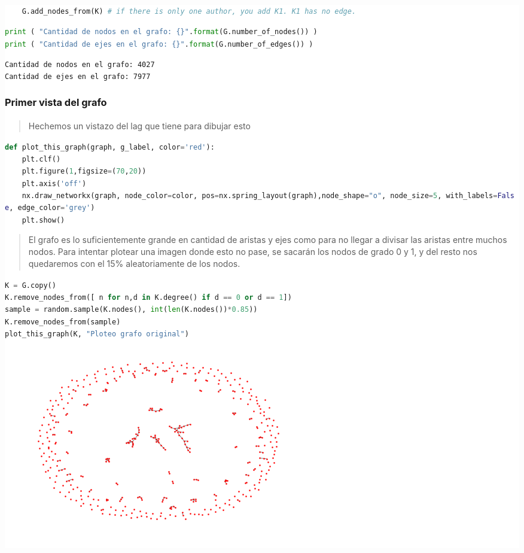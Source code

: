 ```python
    G.add_nodes_from(K) # if there is only one author, you add K1. K1 has no edge.
```


```python
print ( "Cantidad de nodos en el grafo: {}".format(G.number_of_nodes()) )
print ( "Cantidad de ejes en el grafo: {}".format(G.number_of_edges()) )
```

    Cantidad de nodos en el grafo: 4027
    Cantidad de ejes en el grafo: 7977


<h3>Primer vista del grafo</h3>
<blockquote>Hechemos un vistazo del lag que tiene para dibujar esto</blockquote>


```python
def plot_this_graph(graph, g_label, color='red'):
    plt.clf()
    plt.figure(1,figsize=(70,20))
    plt.axis('off')
    nx.draw_networkx(graph, node_color=color, pos=nx.spring_layout(graph),node_shape="o", node_size=5, with_labels=False, edge_color='grey')
    plt.show()
```

<blockquote>
El grafo es lo suficientemente grande en cantidad de aristas y ejes como para no llegar a divisar las aristas entre muchos nodos. Para intentar plotear una imagen donde esto no pase, se sacarán los nodos de grado 0 y 1, y del resto nos quedaremos con el 15% aleatoriamente de los nodos.
</blockquote>


```python
K = G.copy()
K.remove_nodes_from([ n for n,d in K.degree() if d == 0 or d == 1])
sample = random.sample(K.nodes(), int(len(K.nodes())*0.85))
K.remove_nodes_from(sample)
plot_this_graph(K, "Ploteo grafo original")
```


![png](images/output_10_0.png)
